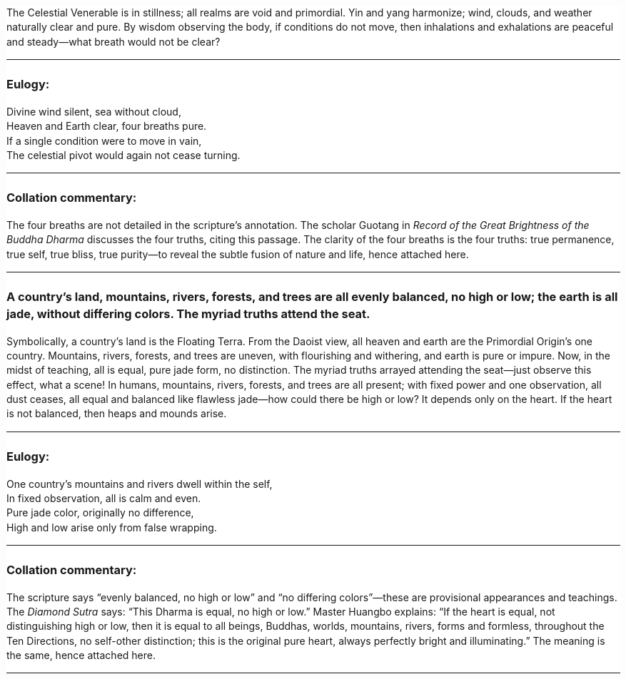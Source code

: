 The Celestial Venerable is in stillness; all realms are void and primordial. Yin and yang harmonize; wind, clouds, and weather naturally clear and pure. By wisdom observing the body, if conditions do not move, then inhalations and exhalations are peaceful and steady—what breath would not be clear?

---

### Eulogy:

Divine wind silent, sea without cloud,  
Heaven and Earth clear, four breaths pure.  
If a single condition were to move in vain,  
The celestial pivot would again not cease turning.

---

### Collation commentary:

The four breaths are not detailed in the scripture’s annotation. The scholar Guotang in *Record of the Great Brightness of the Buddha Dharma* discusses the four truths, citing this passage. The clarity of the four breaths is the four truths: true permanence, true self, true bliss, true purity—to reveal the subtle fusion of nature and life, hence attached here.

---

### A country’s land, mountains, rivers, forests, and trees are all evenly balanced, no high or low; the earth is all jade, without differing colors. The myriad truths attend the seat.

Symbolically, a country’s land is the Floating Terra. From the Daoist view, all heaven and earth are the Primordial Origin’s one country. Mountains, rivers, forests, and trees are uneven, with flourishing and withering, and earth is pure or impure. Now, in the midst of teaching, all is equal, pure jade form, no distinction. The myriad truths arrayed attending the seat—just observe this effect, what a scene! In humans, mountains, rivers, forests, and trees are all present; with fixed power and one observation, all dust ceases, all equal and balanced like flawless jade—how could there be high or low? It depends only on the heart. If the heart is not balanced, then heaps and mounds arise.

---

### Eulogy:

One country’s mountains and rivers dwell within the self,  
In fixed observation, all is calm and even.  
Pure jade color, originally no difference,  
High and low arise only from false wrapping.

---

### Collation commentary:

The scripture says “evenly balanced, no high or low” and “no differing colors”—these are provisional appearances and teachings. The *Diamond Sutra* says: “This Dharma is equal, no high or low.” Master Huangbo explains: “If the heart is equal, not distinguishing high or low, then it is equal to all beings, Buddhas, worlds, mountains, rivers, forms and formless, throughout the Ten Directions, no self-other distinction; this is the original pure heart, always perfectly bright and illuminating.” The meaning is the same, hence attached here.

---